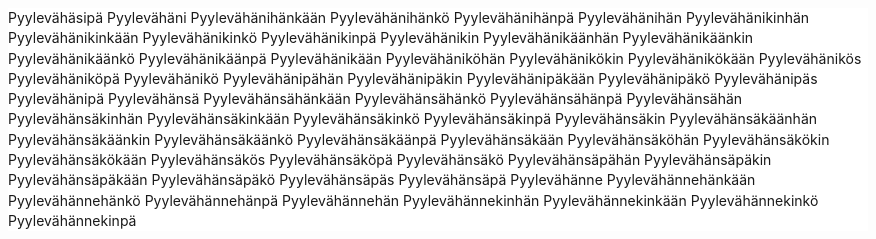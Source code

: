 Pyylevähäsipä
Pyylevähäni
Pyylevähänihänkään
Pyylevähänihänkö
Pyylevähänihänpä
Pyylevähänihän
Pyylevähänikinhän
Pyylevähänikinkään
Pyylevähänikinkö
Pyylevähänikinpä
Pyylevähänikin
Pyylevähänikäänhän
Pyylevähänikäänkin
Pyylevähänikäänkö
Pyylevähänikäänpä
Pyylevähänikään
Pyylevähäniköhän
Pyylevähänikökin
Pyylevähänikökään
Pyylevähänikös
Pyylevähäniköpä
Pyylevähänikö
Pyylevähänipähän
Pyylevähänipäkin
Pyylevähänipäkään
Pyylevähänipäkö
Pyylevähänipäs
Pyylevähänipä
Pyylevähänsä
Pyylevähänsähänkään
Pyylevähänsähänkö
Pyylevähänsähänpä
Pyylevähänsähän
Pyylevähänsäkinhän
Pyylevähänsäkinkään
Pyylevähänsäkinkö
Pyylevähänsäkinpä
Pyylevähänsäkin
Pyylevähänsäkäänhän
Pyylevähänsäkäänkin
Pyylevähänsäkäänkö
Pyylevähänsäkäänpä
Pyylevähänsäkään
Pyylevähänsäköhän
Pyylevähänsäkökin
Pyylevähänsäkökään
Pyylevähänsäkös
Pyylevähänsäköpä
Pyylevähänsäkö
Pyylevähänsäpähän
Pyylevähänsäpäkin
Pyylevähänsäpäkään
Pyylevähänsäpäkö
Pyylevähänsäpäs
Pyylevähänsäpä
Pyylevähänne
Pyylevähännehänkään
Pyylevähännehänkö
Pyylevähännehänpä
Pyylevähännehän
Pyylevähännekinhän
Pyylevähännekinkään
Pyylevähännekinkö
Pyylevähännekinpä